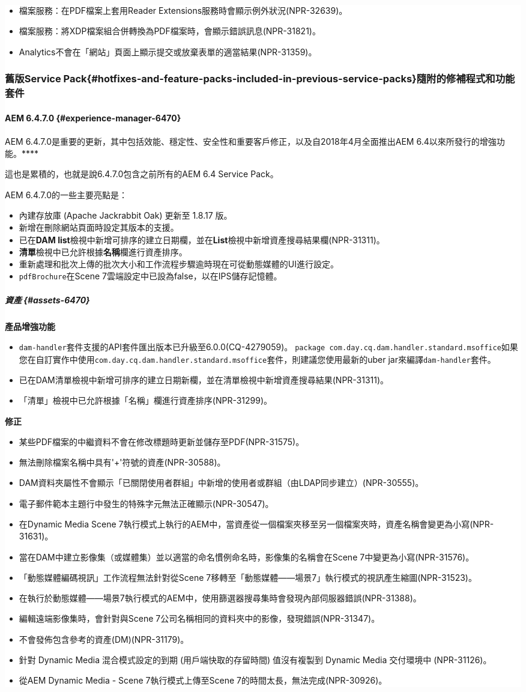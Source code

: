 * 檔案服務：在PDF檔案上套用Reader Extensions服務時會顯示例外狀況(NPR-32639)。

* 檔案服務：將XDP檔案組合併轉換為PDF檔案時，會顯示錯誤訊息(NPR-31821)。

* Analytics不會在「網站」頁面上顯示提交或放棄表單的適當結果(NPR-31359)。

### 舊版Service Pack{#hotfixes-and-feature-packs-included-in-previous-service-packs}隨附的修補程式和功能套件

#### AEM 6.4.7.0 {#experience-manager-6470}

AEM 6.4.7.0是重要的更新，其中包括效能、穩定性、安全性和重要客戶修正，以及自2018年4月全面推出AEM 6.4以來所發行的增強功能。****

這也是累積的，也就是說6.4.7.0包含之前所有的AEM 6.4 Service Pack。

AEM 6.4.7.0的一些主要亮點是：

* 內建存放庫 (Apache Jackrabbit Oak) 更新至 1.8.17 版。
* 新增在刪除網站頁面時設定其版本的支援。
* 已在&#x200B;**DAM list**&#x200B;檢視中新增可排序的建立日期欄，並在&#x200B;**List**&#x200B;檢視中新增資產搜尋結果欄(NPR-31311)。
* **清單**&#x200B;檢視中已允許根據&#x200B;**名稱**&#x200B;欄進行資產排序。
* 重新處理和批次上傳的批次大小和工作流程步驟逾時現在可從動態媒體的UI進行設定。
* `pdfBrochure`在Scene 7雲端設定中已設為false，以在IPS儲存記憶體。

##### 資產 {#assets-6470}

**產品增強功能**

* `dam-handler`套件支援的API套件匯出版本已升級至6.0.0(CQ-4279059)。
`package com.day.cq.dam.handler.standard.msoffice`如果您在自訂實作中使用`com.day.cq.dam.handler.standard.msoffice`套件，則建議您使用最新的uber jar來編譯`dam-handler`套件。

* 已在DAM清單檢視中新增可排序的建立日期新欄，並在清單檢視中新增資產搜尋結果(NPR-31311)。

* 「清單」檢視中已允許根據「名稱」欄進行資產排序(NPR-31299)。

**修正**

* 某些PDF檔案的中繼資料不會在修改標題時更新並儲存至PDF(NPR-31575)。

* 無法刪除檔案名稱中具有&#39;+&#39;符號的資產(NPR-30588)。

* DAM資料夾屬性不會顯示「已關閉使用者群組」中新增的使用者或群組（由LDAP同步建立）(NPR-30555)。

* 電子郵件範本主題行中發生的特殊字元無法正確顯示(NPR-30547)。

* 在Dynamic Media Scene 7執行模式上執行的AEM中，當資產從一個檔案夾移至另一個檔案夾時，資產名稱會變更為小寫(NPR-31631)。

* 當在DAM中建立影像集（或媒體集）並以適當的命名慣例命名時，影像集的名稱會在Scene 7中變更為小寫(NPR-31576)。

* 「動態媒體編碼視訊」工作流程無法針對從Scene 7移轉至「動態媒體——場景7」執行模式的視訊產生縮圖(NPR-31523)。

* 在執行於動態媒體——場景7執行模式的AEM中，使用篩選器搜尋集時會發現內部伺服器錯誤(NPR-31388)。

* 編輯遠端影像集時，會針對與Scene 7公司名稱相同的資料夾中的影像，發現錯誤(NPR-31347)。

* 不會發佈包含參考的資產(DM)(NPR-31179)。

* 針對 Dynamic Media 混合模式設定的到期 (用戶端快取的存留時間) 值沒有複製到 Dynamic Media 交付環境中 (NPR-31126)。

* 從AEM Dynamic Media - Scene 7執行模式上傳至Scene 7的時間太長，無法完成(NPR-30926)。
